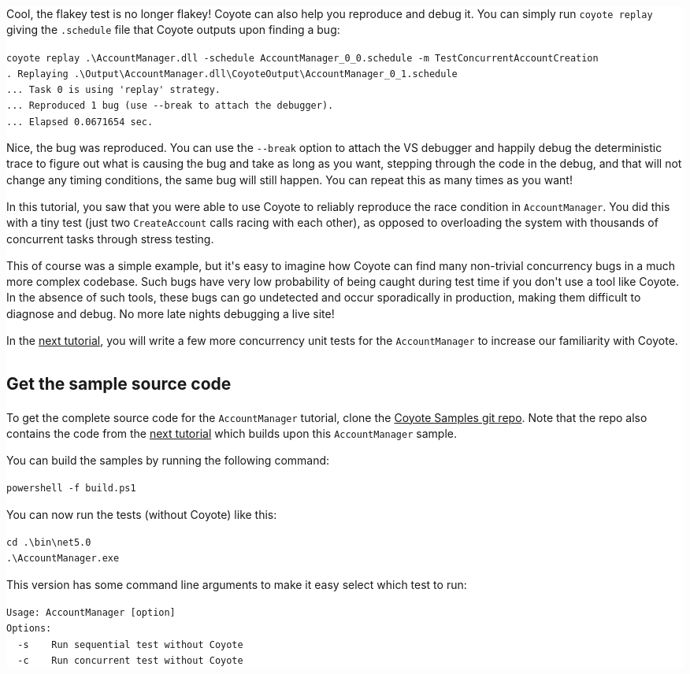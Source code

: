 ```plain
```

Cool, the flakey test is no longer flakey! Coyote can also help you reproduce and debug it. You can
simply run `coyote replay` giving the `.schedule` file that Coyote outputs upon finding a bug:

```plain
coyote replay .\AccountManager.dll -schedule AccountManager_0_0.schedule -m TestConcurrentAccountCreation
. Replaying .\Output\AccountManager.dll\CoyoteOutput\AccountManager_0_1.schedule
... Task 0 is using 'replay' strategy.
... Reproduced 1 bug (use --break to attach the debugger).
... Elapsed 0.0671654 sec.
```

Nice, the bug was reproduced. You can use the `--break` option to attach the VS debugger and happily
debug the deterministic trace to figure out what is causing the bug and take as long as you want,
stepping through the code in the debug, and that will not change any timing conditions, the same bug
will still happen. You can repeat this as many times as you want!

In this tutorial, you saw that you were able to use Coyote to reliably reproduce the race condition
in `AccountManager`. You did this with a tiny test (just two `CreateAccount` calls racing with each
other), as opposed to overloading the system with thousands of concurrent tasks through stress
testing.

This of course was a simple example, but it's easy to imagine how Coyote can find many non-trivial
concurrency bugs in a much more complex codebase. Such bugs have very low probability of being
caught during test time if you don't use a tool like Coyote. In the absence of such tools, these
bugs can go undetected and occur sporadically in production, making them difficult to diagnose and
debug. No more late nights debugging a live site!

In the [next tutorial](test-concurrent-operations.md), you will write a few more concurrency unit
tests for the `AccountManager` to increase our familiarity with Coyote.

## Get the sample source code

To get the complete source code for the `AccountManager` tutorial, clone the [Coyote Samples git
repo](http://github.com/microsoft/coyote-samples). Note that the repo also contains the code from
the [next tutorial](test-concurrent-operations.md) which builds upon this `AccountManager` sample.

You can build the samples by running the following command:

```plain
powershell -f build.ps1
```

You can now run the tests (without Coyote) like this:

```plain
cd .\bin\net5.0
.\AccountManager.exe
```

This version has some command line arguments to make it easy select which test to run:

```plain
Usage: AccountManager [option]
Options:
  -s    Run sequential test without Coyote
  -c    Run concurrent test without Coyote
```

